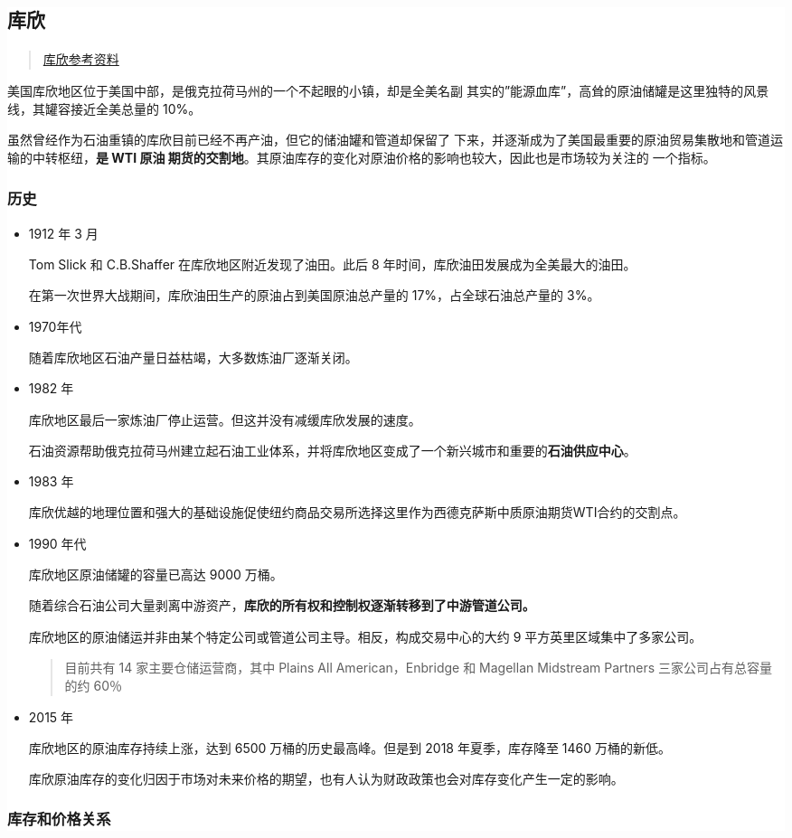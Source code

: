 



















## 库欣

> [库欣参考资料](http://center.cnpc.com.cn/bk/system/2019/02/26/001721079.shtml)

美国库欣地区位于美国中部，是俄克拉荷马州的一个不起眼的小镇，却是全美名副 其实的”能源血库”，高耸的原油储罐是这里独特的风景线，其罐容接近全美总量的 10%。

虽然曾经作为石油重镇的库欣目前已经不再产油，但它的储油罐和管道却保留了 下来，并逐渐成为了美国最重要的原油贸易集散地和管道运输的中转枢纽，**是 WTI 原油 期货的交割地**。其原油库存的变化对原油价格的影响也较大，因此也是市场较为关注的 一个指标。

### 历史

- 1912 年 3 月

  Tom Slick 和 C.B.Shaffer 在库欣地区附近发现了油田。此后 8 年时间，库欣油田发展成为全美最大的油田。

  在第一次世界大战期间，库欣油田生产的原油占到美国原油总产量的 17%，占全球石油总产量的 3%。

- 1970年代

  随着库欣地区石油产量日益枯竭，大多数炼油厂逐渐关闭。

- 1982 年

  库欣地区最后一家炼油厂停止运营。但这并没有减缓库欣发展的速度。

  石油资源帮助俄克拉荷马州建立起石油工业体系，并将库欣地区变成了一个新兴城市和重要的**石油供应中心**。

- 1983 年

  库欣优越的地理位置和强大的基础设施促使纽约商品交易所选择这里作为西德克萨斯中质原油期货WTI合约的交割点。

- 1990 年代

  库欣地区原油储罐的容量已高达 9000 万桶。

  随着综合石油公司大量剥离中游资产，**库欣的所有权和控制权逐渐转移到了中游管道公司。**

  库欣地区的原油储运并非由某个特定公司或管道公司主导。相反，构成交易中心的大约 9 平方英里区域集中了多家公司。

  > 目前共有 14 家主要仓储运营商，其中 Plains All American，Enbridge 和 Magellan Midstream Partners 三家公司占有总容量的约 60％

- 2015 年

  库欣地区的原油库存持续上涨，达到 6500 万桶的历史最高峰。但是到 2018 年夏季，库存降至 1460 万桶的新低。

  库欣原油库存的变化归因于市场对未来价格的期望，也有人认为财政政策也会对库存变化产生一定的影响。

### 库存和价格关系
